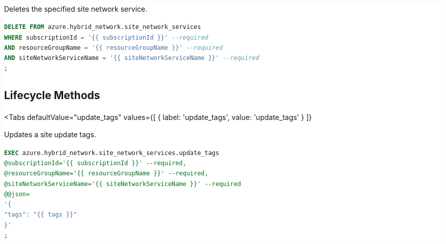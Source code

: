 Deletes the specified site network service.

```sql
DELETE FROM azure.hybrid_network.site_network_services
WHERE subscriptionId = '{{ subscriptionId }}' --required
AND resourceGroupName = '{{ resourceGroupName }}' --required
AND siteNetworkServiceName = '{{ siteNetworkServiceName }}' --required
;
```
</TabItem>
</Tabs>


## Lifecycle Methods

<Tabs
    defaultValue="update_tags"
    values={[
        { label: 'update_tags', value: 'update_tags' }
    ]}
>
<TabItem value="update_tags">

Updates a site update tags.

```sql
EXEC azure.hybrid_network.site_network_services.update_tags 
@subscriptionId='{{ subscriptionId }}' --required, 
@resourceGroupName='{{ resourceGroupName }}' --required, 
@siteNetworkServiceName='{{ siteNetworkServiceName }}' --required 
@@json=
'{
"tags": "{{ tags }}"
}'
;
```
</TabItem>
</Tabs>
